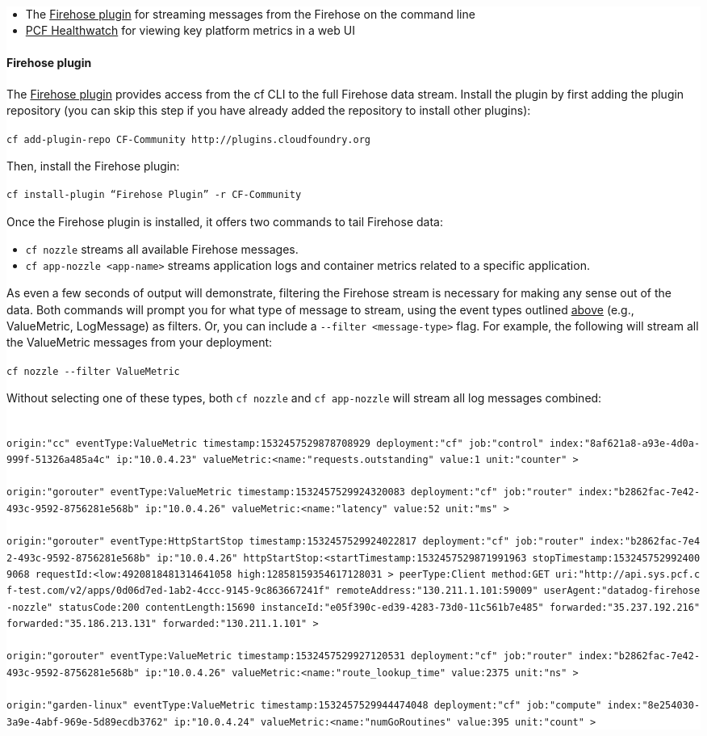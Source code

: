 - The [Firehose plugin](#firehose-plugin) for streaming messages from the Firehose on the command line
- [PCF Healthwatch](#pcf-healthwatch) for viewing key platform metrics in a web UI

#### Firehose plugin
The [Firehose plugin][firehose-plugin] provides access from the cf CLI to the full Firehose data stream. Install the plugin by first adding the plugin repository (you can skip this step if you have already added the repository to install other plugins):

    cf add-plugin-repo CF-Community http://plugins.cloudfoundry.org

Then, install the Firehose plugin:

    cf install-plugin “Firehose Plugin” -r CF-Community

Once the Firehose plugin is installed, it offers two commands to tail Firehose data:

- `cf nozzle` streams all available Firehose messages. 
- `cf app-nozzle <app-name>` streams application logs and container metrics related to a specific application.

As even a few seconds of output will demonstrate, filtering the Firehose stream is necessary for making any sense out of the data. Both commands will prompt you for what type of message to stream, using the event types outlined [above](#logs-and-more-logs) (e.g., ValueMetric, LogMessage) as filters. Or, you can include a `--filter <message-type>` flag. For example, the following will stream all the ValueMetric messages from your deployment:

    cf nozzle --filter ValueMetric

Without selecting one of these types, both `cf nozzle` and `cf app-nozzle` will stream all log messages combined:

```

origin:"cc" eventType:ValueMetric timestamp:1532457529878708929 deployment:"cf" job:"control" index:"8af621a8-a93e-4d0a-999f-51326a485a4c" ip:"10.0.4.23" valueMetric:<name:"requests.outstanding" value:1 unit:"counter" >  

origin:"gorouter" eventType:ValueMetric timestamp:1532457529924320083 deployment:"cf" job:"router" index:"b2862fac-7e42-493c-9592-8756281e568b" ip:"10.0.4.26" valueMetric:<name:"latency" value:52 unit:"ms" >  

origin:"gorouter" eventType:HttpStartStop timestamp:1532457529924022817 deployment:"cf" job:"router" index:"b2862fac-7e42-493c-9592-8756281e568b" ip:"10.0.4.26" httpStartStop:<startTimestamp:1532457529871991963 stopTimestamp:1532457529924009068 requestId:<low:4920818481314641058 high:12858159354617128031 > peerType:Client method:GET uri:"http://api.sys.pcf.cf-test.com/v2/apps/0d06d7ed-1ab2-4ccc-9145-9c863667241f" remoteAddress:"130.211.1.101:59009" userAgent:"datadog-firehose-nozzle" statusCode:200 contentLength:15690 instanceId:"e05f390c-ed39-4283-73d0-11c561b7e485" forwarded:"35.237.192.216" forwarded:"35.186.213.131" forwarded:"130.211.1.101" >  

origin:"gorouter" eventType:ValueMetric timestamp:1532457529927120531 deployment:"cf" job:"router" index:"b2862fac-7e42-493c-9592-8756281e568b" ip:"10.0.4.26" valueMetric:<name:"route_lookup_time" value:2375 unit:"ns" >  

origin:"garden-linux" eventType:ValueMetric timestamp:1532457529944474048 deployment:"cf" job:"compute" index:"8e254030-3a9e-4abf-969e-5d89ecdb3762" ip:"10.0.4.24" valueMetric:<name:"numGoRoutines" value:395 unit:"count" >  
```


[part-one]: /blog/pivotal-cloud-foundry-architecture
[part-two]: /blog/pivotal-cloud-foundry-metrics
[part-four]: /blog/pcf-monitoring-with-datadog
[cf-cli]: https://docs.run.pivotal.io/cf-cli
[pivotal-network]: https://network.pivotal.io/
[log-cache-plugin]: https://github.com/cloudfoundry/log-cache-cli
[dropsonde]: https://github.com/cloudfoundry/dropsonde-protocol/tree/master/events
[pcf-install-services]: https://docs.pivotal.io/pivotalcf/customizing/add-delete.html
[nozzles]: https://docs.pivotal.io/tiledev/nozzle.html
[firehose-plugin]: https://github.com/cloudfoundry-community/firehose-plugin
[healthwatch-alerts]: http://docs.pivotal.io/pcf-healthwatch/api/alerts.html
[event-alerts]: http://docs.pivotal.io/event-alerts/index.html
[spring]: https://docs.spring.io/spring/docs/4.3.14.RELEASE/spring-framework-reference/html/expressions.html
[event-targets]: http://docs.pivotal.io/event-alerts/using.html
[log-cache]: https://docs.pivotal.io/pivotalcf/opsguide/logging-config-opsman.html#log-cache
[install-healthwatch]: https://docs.pivotal.io/pcf-healthwatch/installing.html
[healthwatch-alerts]: https://docs.pivotal.io/pcf-healthwatch/api/alerts.html#defaults
[pcf-metrics]: http://docs.pivotal.io/pcf-metrics/index.html
[pcf-traces]: https://docs.pivotal.io/pcf-metrics/using.html#trace
[pcf-metrics-install]: https://docs.pivotal.io/pcf-metrics/installing.html
[pcf-metrics-forwarder]: https://docs.pivotal.io/metrics-forwarder/index.html
[metrics-forwarder-install]: https://docs.pivotal.io/metrics-forwarder/installing.html
[metrics-forwarder-post]: https://docs.pivotal.io/metrics-forwarder/emitting.html#emitting-metrics
[managed-services]: https://docs.pivotal.io/tiledev/managed.html
[uaa-tokens]: https://docs.pivotal.io/pivotalcf/uaa/uaa-user-management.html
[managing-service-instances]: https://docs.pivotal.io/pivotalcf/devguide/services/managing-services.html
[cf-drain-plugin]: https://github.com/cloudfoundry/cf-drain-cli
[small-footprint]: https://docs.pivotal.io/pivotalcf/customizing/small-footprint.html
[syslog-forwarder]: https://docs.pivotal.io/pivotalcf/opsguide/logging-config-opsman.html#syslog-forward
[relp]: https://blog.g3rt.nl/remote-logging-rsyslog-relp.html#configure-the-server